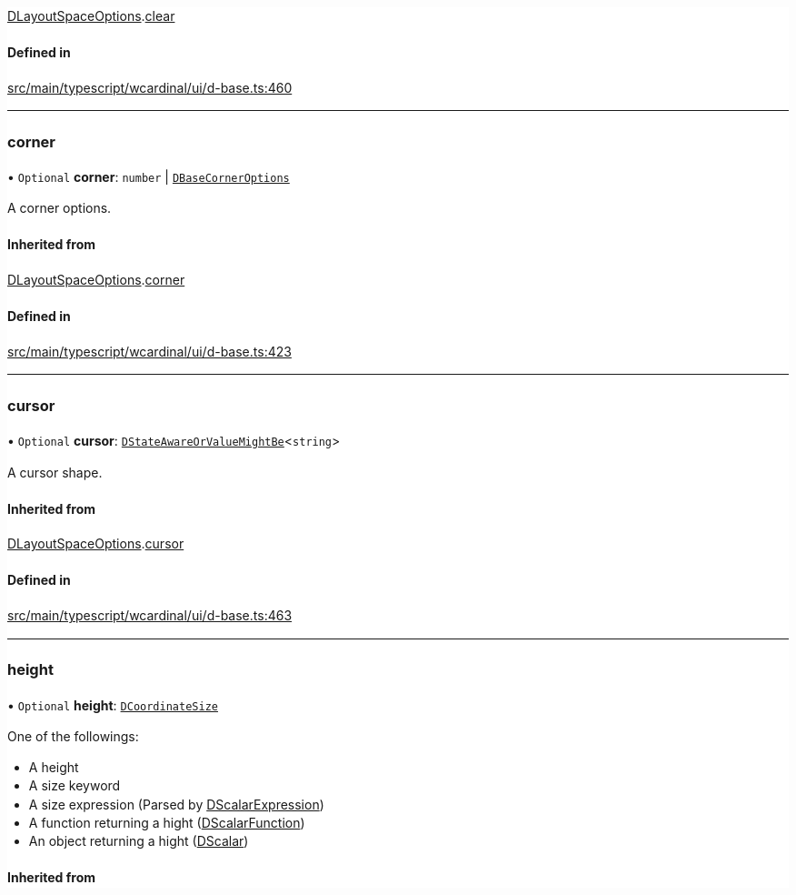 [DLayoutSpaceOptions](DLayoutSpaceOptions.md).[clear](DLayoutSpaceOptions.md#clear)

#### Defined in

[src/main/typescript/wcardinal/ui/d-base.ts:460](https://github.com/winter-cardinal/winter-cardinal-ui/blob/v0.167.0/src/main/typescript/wcardinal/ui/d-base.ts#L460)

___

### corner

• `Optional` **corner**: `number` \| [`DBaseCornerOptions`](DBaseCornerOptions.md)

A corner options.

#### Inherited from

[DLayoutSpaceOptions](DLayoutSpaceOptions.md).[corner](DLayoutSpaceOptions.md#corner)

#### Defined in

[src/main/typescript/wcardinal/ui/d-base.ts:423](https://github.com/winter-cardinal/winter-cardinal-ui/blob/v0.167.0/src/main/typescript/wcardinal/ui/d-base.ts#L423)

___

### cursor

• `Optional` **cursor**: [`DStateAwareOrValueMightBe`](../index.md#dstateawareorvaluemightbe)<`string`\>

A cursor shape.

#### Inherited from

[DLayoutSpaceOptions](DLayoutSpaceOptions.md).[cursor](DLayoutSpaceOptions.md#cursor)

#### Defined in

[src/main/typescript/wcardinal/ui/d-base.ts:463](https://github.com/winter-cardinal/winter-cardinal-ui/blob/v0.167.0/src/main/typescript/wcardinal/ui/d-base.ts#L463)

___

### height

• `Optional` **height**: [`DCoordinateSize`](../index.md#dcoordinatesize)

One of the followings:
* A height
* A size keyword
* A size expression (Parsed by [DScalarExpression](../classes/DScalarExpression.md))
* A function returning a hight ([DScalarFunction](../index.md#dscalarfunction))
* An object returning a hight ([DScalar](DScalar.md))

#### Inherited from
